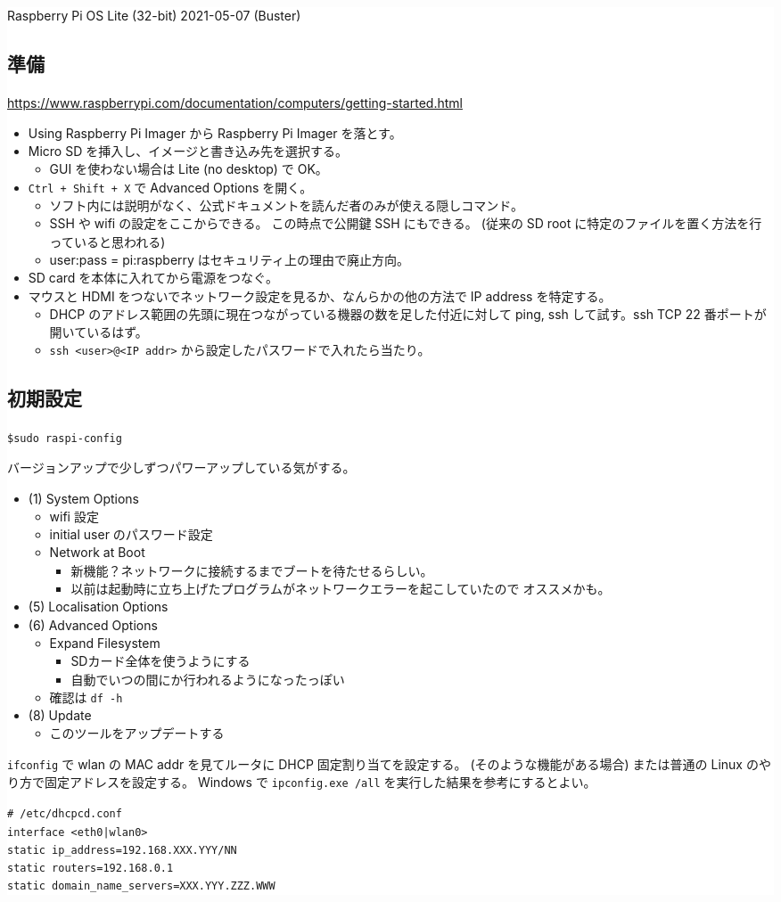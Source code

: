 Raspberry Pi OS Lite (32-bit)
2021-05-07
(Buster)

## 準備

<https://www.raspberrypi.com/documentation/computers/getting-started.html>

* Using Raspberry Pi Imager から Raspberry Pi Imager を落とす。
* Micro SD を挿入し、イメージと書き込み先を選択する。
  * GUI を使わない場合は Lite (no desktop) で OK。
* `Ctrl + Shift + X` で Advanced Options を開く。
  * ソフト内には説明がなく、公式ドキュメントを読んだ者のみが使える隠しコマンド。
  * SSH や wifi の設定をここからできる。
    この時点で公開鍵 SSH にもできる。
    (従来の SD root に特定のファイルを置く方法を行っていると思われる)
  * user:pass = pi:raspberry はセキュリティ上の理由で廃止方向。
* SD card を本体に入れてから電源をつなぐ。
* マウスと HDMI をつないでネットワーク設定を見るか、なんらかの他の方法で
  IP address を特定する。
  * DHCP のアドレス範囲の先頭に現在つながっている機器の数を足した付近に対して
    ping, ssh して試す。ssh TCP 22 番ポートが開いているはず。
  * `ssh <user>@<IP addr>` から設定したパスワードで入れたら当たり。

## 初期設定

`$sudo raspi-config`

バージョンアップで少しずつパワーアップしている気がする。

* (1) System Options
  * wifi 設定
  * initial user のパスワード設定
  * Network at Boot
    * 新機能？ネットワークに接続するまでブートを待たせるらしい。
    * 以前は起動時に立ち上げたプログラムがネットワークエラーを起こしていたので
      オススメかも。
* (5) Localisation Options
* (6) Advanced Options
  * Expand Filesystem
    * SDカード全体を使うようにする
    * 自動でいつの間にか行われるようになったっぽい
  * 確認は `df -h`
* (8) Update
  * このツールをアップデートする

`ifconfig` で wlan の MAC addr を見てルータに DHCP 固定割り当てを設定する。
(そのような機能がある場合)
または普通の Linux のやり方で固定アドレスを設定する。
Windows で `ipconfig.exe /all` を実行した結果を参考にするとよい。

```text
# /etc/dhcpcd.conf
interface <eth0|wlan0>
static ip_address=192.168.XXX.YYY/NN
static routers=192.168.0.1
static domain_name_servers=XXX.YYY.ZZZ.WWW
```
